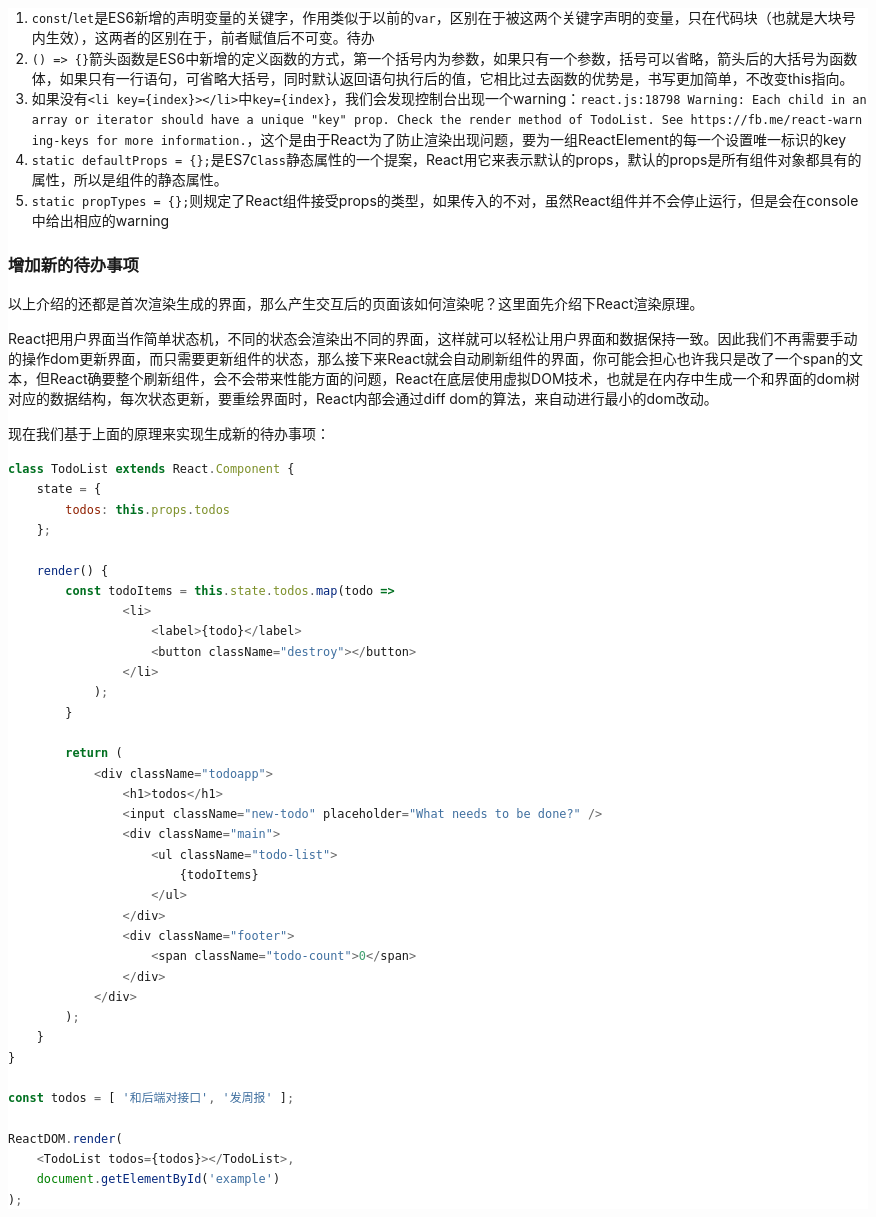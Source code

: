 1. `const`/`let`是ES6新增的声明变量的关键字，作用类似于以前的`var`，区别在于被这两个关键字声明的变量，只在代码块（也就是大块号内生效），这两者的区别在于，前者赋值后不可变。待办
2. `() => {}`箭头函数是ES6中新增的定义函数的方式，第一个括号内为参数，如果只有一个参数，括号可以省略，箭头后的大括号为函数体，如果只有一行语句，可省略大括号，同时默认返回语句执行后的值，它相比过去函数的优势是，书写更加简单，不改变this指向。
3. 如果没有`<li key={index}></li>`中`key={index}`，我们会发现控制台出现一个warning：`react.js:18798 Warning: Each child in an array or iterator should have a unique "key" prop. Check the render method of TodoList. See https://fb.me/react-warning-keys for more information.`，这个是由于React为了防止渲染出现问题，要为一组ReactElement的每一个设置唯一标识的key
4. `static defaultProps = {};`是ES7`Class`静态属性的一个提案，React用它来表示默认的props，默认的props是所有组件对象都具有的属性，所以是组件的静态属性。
5. `static propTypes = {};`则规定了React组件接受props的类型，如果传入的不对，虽然React组件并不会停止运行，但是会在console中给出相应的warning

### 增加新的待办事项
以上介绍的还都是首次渲染生成的界面，那么产生交互后的页面该如何渲染呢？这里面先介绍下React渲染原理。

React把用户界面当作简单状态机，不同的状态会渲染出不同的界面，这样就可以轻松让用户界面和数据保持一致。因此我们不再需要手动的操作dom更新界面，而只需要更新组件的状态，那么接下来React就会自动刷新组件的界面，你可能会担心也许我只是改了一个span的文本，但React确要整个刷新组件，会不会带来性能方面的问题，React在底层使用虚拟DOM技术，也就是在内存中生成一个和界面的dom树对应的数据结构，每次状态更新，要重绘界面时，React内部会通过diff dom的算法，来自动进行最小的dom改动。

现在我们基于上面的原理来实现生成新的待办事项：

``` javascript
class TodoList extends React.Component {
    state = {
        todos: this.props.todos
    };

    render() {
        const todoItems = this.state.todos.map(todo =>
                <li>
                    <label>{todo}</label>
                    <button className="destroy"></button>
                </li>
            );
        }

        return (
            <div className="todoapp">
                <h1>todos</h1>
                <input className="new-todo" placeholder="What needs to be done?" />
                <div className="main">
                    <ul className="todo-list">
                        {todoItems}
                    </ul>
                </div>
                <div className="footer">
                    <span className="todo-count">0</span>
                </div>
            </div>
        );
    }
}

const todos = [ '和后端对接口', '发周报' ];

ReactDOM.render(
    <TodoList todos={todos}></TodoList>,
    document.getElementById('example')
);
```
